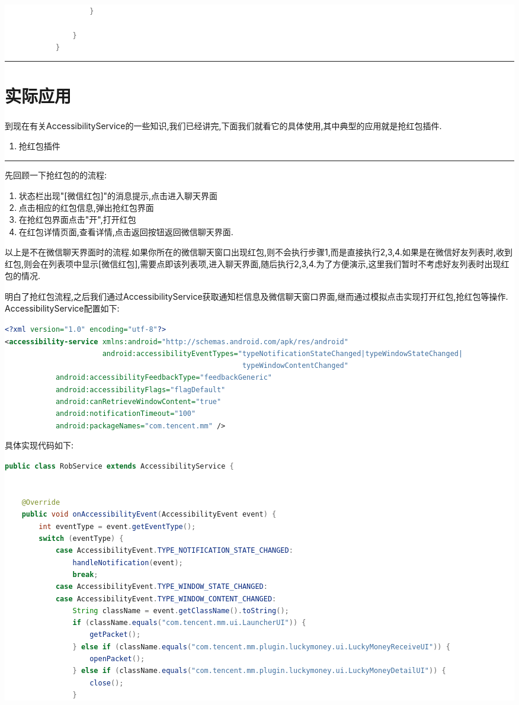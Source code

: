 ```java
                    }

                }
            }
```

------

# 实际应用

到现在有关AccessibilityService的一些知识,我们已经讲完,下面我们就看它的具体使用,其中典型的应用就是抢红包插件.

1. 抢红包插件

------

先回顾一下抢红包的的流程:

1. 状态栏出现"[微信红包]"的消息提示,点击进入聊天界面
2. 点击相应的红包信息,弹出抢红包界面
3. 在抢红包界面点击"开",打开红包
4. 在红包详情页面,查看详情,点击返回按钮返回微信聊天界面.

以上是不在微信聊天界面时的流程.如果你所在的微信聊天窗口出现红包,则不会执行步骤1,而是直接执行2,3,4.如果是在微信好友列表时,收到红包,则会在列表项中显示[微信红包],需要点即该列表项,进入聊天界面,随后执行2,3,4.为了方便演示,这里我们暂时不考虑好友列表时出现红包的情况.

明白了抢红包流程,之后我们通过AccessibilityService获取通知栏信息及微信聊天窗口界面,继而通过模拟点击实现打开红包,抢红包等操作.
AccessibilityService配置如下:

```xml
<?xml version="1.0" encoding="utf-8"?>
<accessibility-service xmlns:android="http://schemas.android.com/apk/res/android"
                       android:accessibilityEventTypes="typeNotificationStateChanged|typeWindowStateChanged|
                                                        typeWindowContentChanged"
            android:accessibilityFeedbackType="feedbackGeneric"
            android:accessibilityFlags="flagDefault"
            android:canRetrieveWindowContent="true"
            android:notificationTimeout="100"
            android:packageNames="com.tencent.mm" />
```

具体实现代码如下:

```java
public class RobService extends AccessibilityService {


    @Override
    public void onAccessibilityEvent(AccessibilityEvent event) {
        int eventType = event.getEventType();
        switch (eventType) {
            case AccessibilityEvent.TYPE_NOTIFICATION_STATE_CHANGED:
                handleNotification(event);
                break;
            case AccessibilityEvent.TYPE_WINDOW_STATE_CHANGED:
            case AccessibilityEvent.TYPE_WINDOW_CONTENT_CHANGED:
                String className = event.getClassName().toString();
                if (className.equals("com.tencent.mm.ui.LauncherUI")) {
                    getPacket();
                } else if (className.equals("com.tencent.mm.plugin.luckymoney.ui.LuckyMoneyReceiveUI")) {
                    openPacket();
                } else if (className.equals("com.tencent.mm.plugin.luckymoney.ui.LuckyMoneyDetailUI")) {
                    close();
                }
```